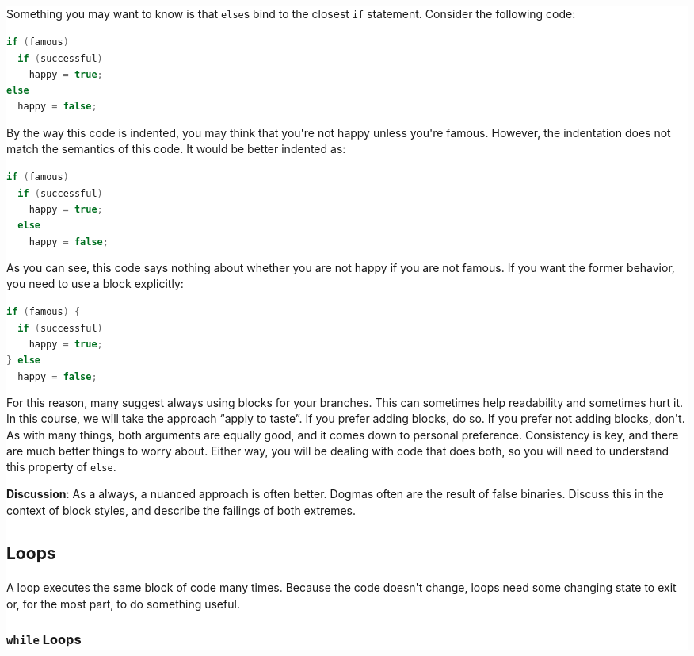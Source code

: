 Something you may want to know is that `else`s bind to the closest
`if` statement.  Consider the following code:

```cpp
if (famous)
  if (successful)
    happy = true;
else
  happy = false;
```

By the way this code is indented, you may think that you're not happy
unless you're famous.  However, the indentation does not match the
semantics of this code.  It would be better indented as:

```cpp
if (famous)
  if (successful)
    happy = true;
  else
    happy = false;
```

As you can see, this code says nothing about whether you are not happy
if you are not famous.  If you want the former behavior, you need to
use a block explicitly:

```cpp
if (famous) {
  if (successful)
    happy = true;
} else
  happy = false;
```

For this reason, many suggest always using blocks for your branches.
This can sometimes help readability and sometimes hurt it.  In this
course, we will take the approach “apply to taste”.  If you prefer
adding blocks, do so.  If you prefer not adding blocks, don't.  As
with many things, both arguments are equally good, and it comes down
to personal preference.  Consistency is key, and there are much better
things to worry about.  Either way, you will be dealing with code that
does both, so you will need to understand this property of `else`.

__Discussion__: As a always, a nuanced approach is often better.
Dogmas often are the result of false binaries.  Discuss this in the
context of block styles, and describe the failings of both extremes.

Loops
-----

A loop executes the same block of code many times.  Because the code
doesn't change, loops need some changing state to exit or, for the
most part, to do something useful.

### `while` Loops
